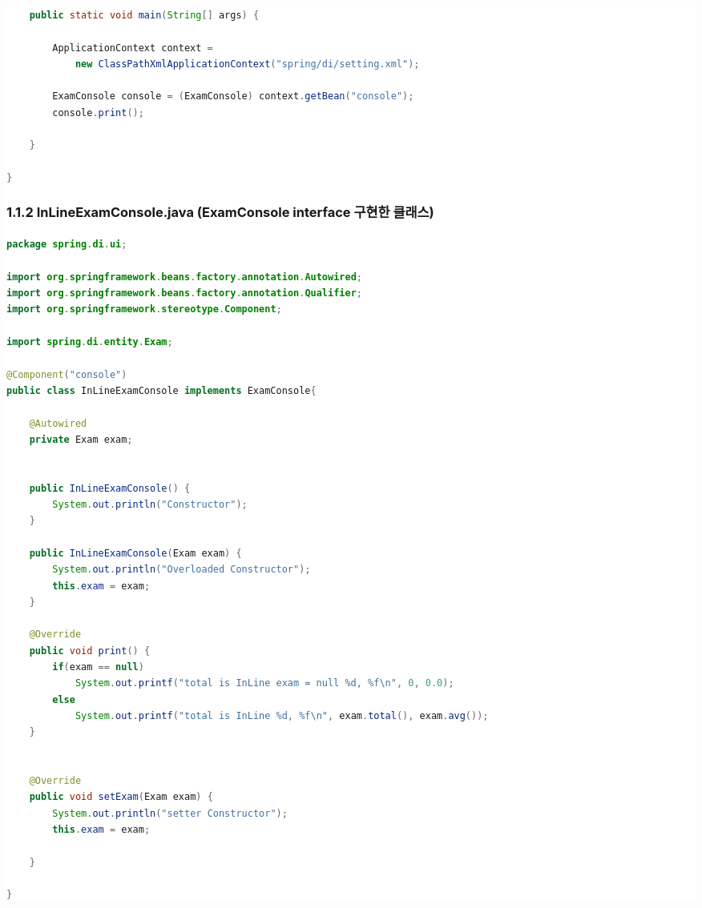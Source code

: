 ```java
	public static void main(String[] args) {
		
		ApplicationContext context = 
			new ClassPathXmlApplicationContext("spring/di/setting.xml");
		
        ExamConsole console = (ExamConsole) context.getBean("console");
		console.print();

	}

}
```

### 1.1.2 InLineExamConsole.java (ExamConsole interface 구현한 클래스)
```java
package spring.di.ui;

import org.springframework.beans.factory.annotation.Autowired;
import org.springframework.beans.factory.annotation.Qualifier;
import org.springframework.stereotype.Component;

import spring.di.entity.Exam;

@Component("console")
public class InLineExamConsole implements ExamConsole{
	
	@Autowired
	private Exam exam;
	
	
	public InLineExamConsole() {
		System.out.println("Constructor");
	}
	
	public InLineExamConsole(Exam exam) {
		System.out.println("Overloaded Constructor");
		this.exam = exam;
	}
	
	@Override
	public void print() {
		if(exam == null)
			System.out.printf("total is InLine exam = null %d, %f\n", 0, 0.0);
		else 
			System.out.printf("total is InLine %d, %f\n", exam.total(), exam.avg());
	}
	
	
	@Override
	public void setExam(Exam exam) {
		System.out.println("setter Constructor");
		this.exam = exam;
		
	}

}
```
